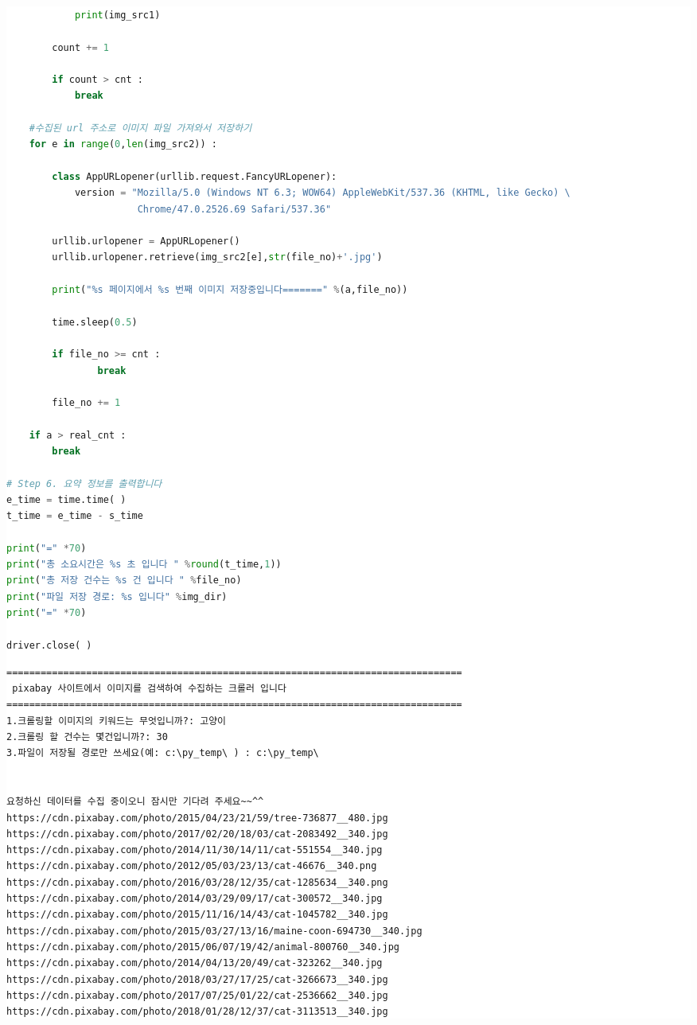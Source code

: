 ```python
            print(img_src1)
            
        count += 1  
        
        if count > cnt :
            break
            
    #수집된 url 주소로 이미지 파일 가져와서 저장하기
    for e in range(0,len(img_src2)) :

        class AppURLopener(urllib.request.FancyURLopener):
            version = "Mozilla/5.0 (Windows NT 6.3; WOW64) AppleWebKit/537.36 (KHTML, like Gecko) \
                       Chrome/47.0.2526.69 Safari/537.36"

        urllib.urlopener = AppURLopener()
        urllib.urlopener.retrieve(img_src2[e],str(file_no)+'.jpg')

        print("%s 페이지에서 %s 번째 이미지 저장중입니다=======" %(a,file_no))

        time.sleep(0.5) 

        if file_no >= cnt :
                break

        file_no += 1  
                
    if a > real_cnt :
        break

# Step 6. 요약 정보를 출력합니다                
e_time = time.time( )
t_time = e_time - s_time

print("=" *70)
print("총 소요시간은 %s 초 입니다 " %round(t_time,1))
print("총 저장 건수는 %s 건 입니다 " %file_no)
print("파일 저장 경로: %s 입니다" %img_dir)
print("=" *70)

driver.close( )
```

    ================================================================================
     pixabay 사이트에서 이미지를 검색하여 수집하는 크롤러 입니다 
    ================================================================================
    1.크롤링할 이미지의 키워드는 무엇입니까?: 고양이
    2.크롤링 할 건수는 몇건입니까?: 30
    3.파일이 저장될 경로만 쓰세요(예: c:\py_temp\ ) : c:\py_temp\
    
    
    요청하신 데이터를 수집 중이오니 잠시만 기다려 주세요~~^^
    https://cdn.pixabay.com/photo/2015/04/23/21/59/tree-736877__480.jpg
    https://cdn.pixabay.com/photo/2017/02/20/18/03/cat-2083492__340.jpg
    https://cdn.pixabay.com/photo/2014/11/30/14/11/cat-551554__340.jpg
    https://cdn.pixabay.com/photo/2012/05/03/23/13/cat-46676__340.png
    https://cdn.pixabay.com/photo/2016/03/28/12/35/cat-1285634__340.png
    https://cdn.pixabay.com/photo/2014/03/29/09/17/cat-300572__340.jpg
    https://cdn.pixabay.com/photo/2015/11/16/14/43/cat-1045782__340.jpg
    https://cdn.pixabay.com/photo/2015/03/27/13/16/maine-coon-694730__340.jpg
    https://cdn.pixabay.com/photo/2015/06/07/19/42/animal-800760__340.jpg
    https://cdn.pixabay.com/photo/2014/04/13/20/49/cat-323262__340.jpg
    https://cdn.pixabay.com/photo/2018/03/27/17/25/cat-3266673__340.jpg
    https://cdn.pixabay.com/photo/2017/07/25/01/22/cat-2536662__340.jpg
    https://cdn.pixabay.com/photo/2018/01/28/12/37/cat-3113513__340.jpg